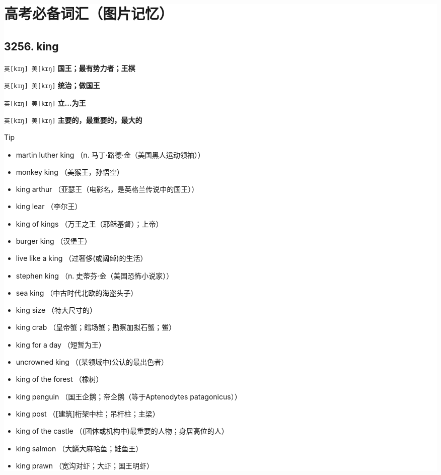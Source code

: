 # 高考必备词汇（图片记忆）

## 3256. king

`英[kɪŋ] 美[kɪŋ]`  **国王；最有势力者；王棋**

`英[kɪŋ] 美[kɪŋ]`  **统治；做国王**

`英[kɪŋ] 美[kɪŋ]`  **立…为王**

`英[kɪŋ] 美[kɪŋ]`  **主要的，最重要的，最大的**

> [!TIP]
>
> - martin luther king （n. 马丁·路德·金（美国黑人运动领袖））
>
> - monkey king （美猴王，孙悟空）
>
> - king arthur （亚瑟王（电影名，是英格兰传说中的国王））
>
> - king lear （李尔王）
>
> - king of kings （万王之王（耶稣基督）；上帝）
>
> - burger king （汉堡王）
>
> - live like a king （过奢侈(或阔绰)的生活）
>
> - stephen king （n. 史蒂芬·金（美国恐怖小说家））
>
> - sea king （中古时代北欧的海盗头子）
>
> - king size （特大尺寸的）
>
> - king crab （皇帝蟹；鳕场蟹；勘察加拟石蟹；鲎）
>
> - king for a day （短暂为王）
>
> - uncrowned king （(某领域中)公认的最出色者）
>
> - king of the forest （橡树）
>
> - king penguin （国王企鹅；帝企鹅（等于Aptenodytes patagonicus））
>
> - king post （[建筑]桁架中柱；吊杆柱；主梁）
>
> - king of the castle （(团体或机构中)最重要的人物；身居高位的人）
>
> - king salmon （大鳞大麻哈鱼；鲑鱼王）
>
> - king prawn （宽沟对虾；大虾；国王明虾）
>
